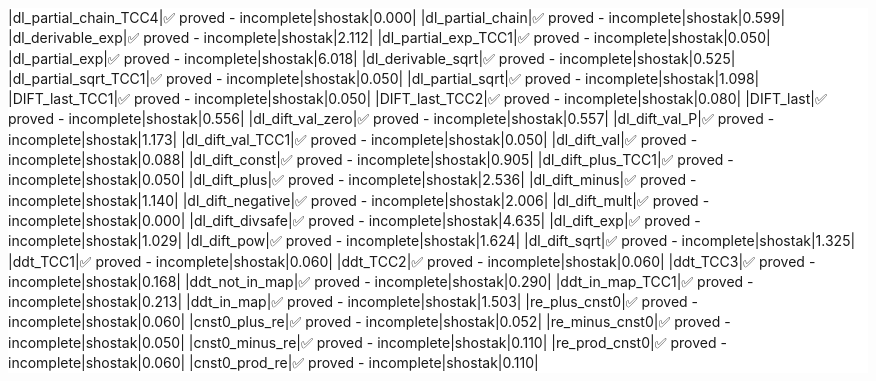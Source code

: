 |dl_partial_chain_TCC4|✅ proved - incomplete|shostak|0.000|
|dl_partial_chain|✅ proved - incomplete|shostak|0.599|
|dl_derivable_exp|✅ proved - incomplete|shostak|2.112|
|dl_partial_exp_TCC1|✅ proved - incomplete|shostak|0.050|
|dl_partial_exp|✅ proved - incomplete|shostak|6.018|
|dl_derivable_sqrt|✅ proved - incomplete|shostak|0.525|
|dl_partial_sqrt_TCC1|✅ proved - incomplete|shostak|0.050|
|dl_partial_sqrt|✅ proved - incomplete|shostak|1.098|
|DIFT_last_TCC1|✅ proved - incomplete|shostak|0.050|
|DIFT_last_TCC2|✅ proved - incomplete|shostak|0.080|
|DIFT_last|✅ proved - incomplete|shostak|0.556|
|dl_dift_val_zero|✅ proved - incomplete|shostak|0.557|
|dl_dift_val_P|✅ proved - incomplete|shostak|1.173|
|dl_dift_val_TCC1|✅ proved - incomplete|shostak|0.050|
|dl_dift_val|✅ proved - incomplete|shostak|0.088|
|dl_dift_const|✅ proved - incomplete|shostak|0.905|
|dl_dift_plus_TCC1|✅ proved - incomplete|shostak|0.050|
|dl_dift_plus|✅ proved - incomplete|shostak|2.536|
|dl_dift_minus|✅ proved - incomplete|shostak|1.140|
|dl_dift_negative|✅ proved - incomplete|shostak|2.006|
|dl_dift_mult|✅ proved - incomplete|shostak|0.000|
|dl_dift_divsafe|✅ proved - incomplete|shostak|4.635|
|dl_dift_exp|✅ proved - incomplete|shostak|1.029|
|dl_dift_pow|✅ proved - incomplete|shostak|1.624|
|dl_dift_sqrt|✅ proved - incomplete|shostak|1.325|
|ddt_TCC1|✅ proved - incomplete|shostak|0.060|
|ddt_TCC2|✅ proved - incomplete|shostak|0.060|
|ddt_TCC3|✅ proved - incomplete|shostak|0.168|
|ddt_not_in_map|✅ proved - incomplete|shostak|0.290|
|ddt_in_map_TCC1|✅ proved - incomplete|shostak|0.213|
|ddt_in_map|✅ proved - incomplete|shostak|1.503|
|re_plus_cnst0|✅ proved - incomplete|shostak|0.060|
|cnst0_plus_re|✅ proved - incomplete|shostak|0.052|
|re_minus_cnst0|✅ proved - incomplete|shostak|0.050|
|cnst0_minus_re|✅ proved - incomplete|shostak|0.110|
|re_prod_cnst0|✅ proved - incomplete|shostak|0.060|
|cnst0_prod_re|✅ proved - incomplete|shostak|0.110|